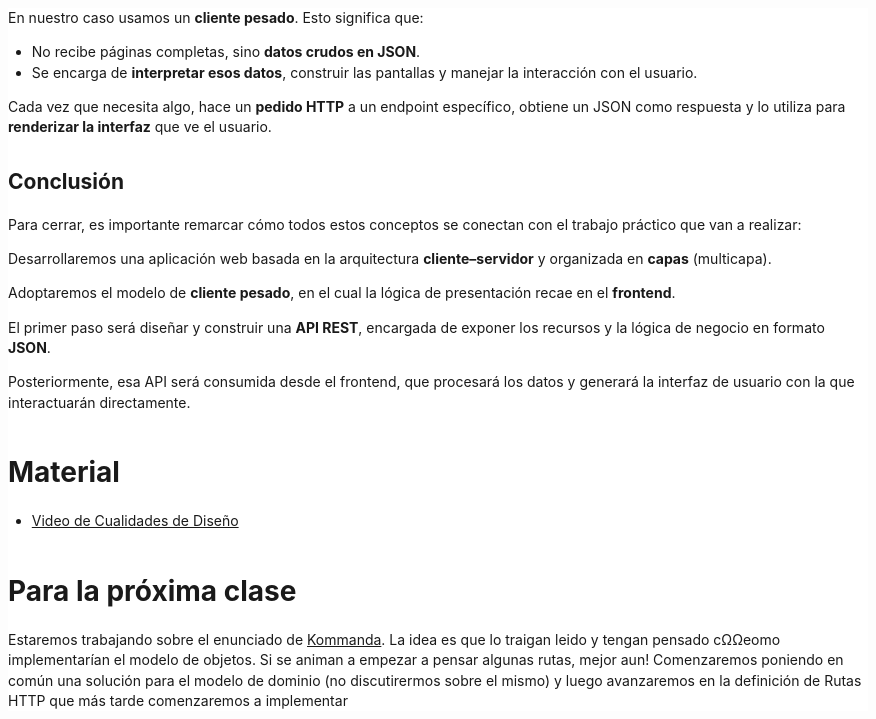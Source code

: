 En nuestro caso usamos un **cliente pesado**.  Esto significa que:  

- No recibe páginas completas, sino **datos crudos en JSON**.  
- Se encarga de **interpretar esos datos**, construir las pantallas y manejar la interacción con el usuario.  

Cada vez que necesita algo, hace un **pedido HTTP** a un endpoint específico, obtiene un JSON como respuesta y lo utiliza para **renderizar la interfaz** que ve el usuario.

<a id="conclusion"></a>
## Conclusión

Para cerrar, es importante remarcar cómo todos estos conceptos se conectan con el trabajo práctico que van a realizar:

Desarrollaremos una aplicación web basada en la arquitectura **cliente–servidor** y organizada en **capas** (multicapa).

Adoptaremos el modelo de **cliente pesado**, en el cual la lógica de presentación recae en el **frontend**.

El primer paso será diseñar y construir una **API REST**, encargada de exponer los recursos y la lógica de negocio en formato **JSON**.

Posteriormente, esa API será consumida desde el frontend, que procesará los datos y generará la interfaz de usuario con la que interactuarán directamente.

# Material
 - [Video de Cualidades de Diseño](https://drive.google.com/file/d/1enIq0az1Fx9dtB70GWRayN1i917yf5M6/view)

# Para la próxima clase
Estaremos trabajando sobre el enunciado de [Kommanda](https://docs.google.com/document/d/1QHOLDwn7LaETVxSIkOWK5nGT9xrBjatjZoiKafDebsw/edit?tab=t.0#heading=h.btqp28xuwru4). La idea es que lo traigan leido y tengan pensado cΩΩeomo implementarían el modelo de objetos. Si se animan a empezar a pensar algunas rutas, mejor aun! Comenzaremos poniendo en común una solución para el modelo de dominio (no discutirermos sobre el mismo) y luego avanzaremos en la definición de Rutas HTTP que más tarde comenzaremos a implementar 
